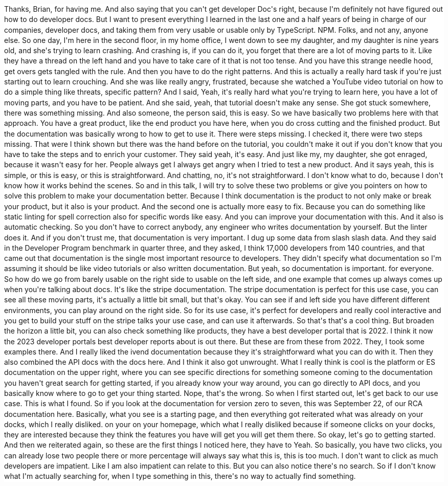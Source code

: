 Thanks, Brian, for having me. And also saying that you can't get developer Doc's right, because I'm definitely not have figured out how to do developer docs. But I want to present everything I learned in the last one and a half years of being in charge of our companies, developer docs, and taking them from very usable or usable only by TypeScript. NPM. Folks, and not any, anyone else. So one day, I'm here in the second floor, in my home office, I went down to see my daughter, and my daughter is nine years old, and she's trying to learn crashing. And crashing is, if you can do it, you forget that there are a lot of moving parts to it. Like they have a thread on the left hand and you have to take care of it that is not too tense. And you have this strange needle hood, get overs gets tangled with the rule. And then you have to do the right patterns. And this is actually a really hard task if you're just starting out to learn crouching. And she was like really angry, frustrated, because she watched a YouTube video tutorial on how to do a simple thing like threats, specific pattern? And I said, Yeah, it's really hard what you're trying to learn here, you have a lot of moving parts, and you have to be patient. And she said, yeah, that tutorial doesn't make any sense. She got stuck somewhere, there was something missing. And also someone, the person said, this is easy. So we have basically two problems here with that approach. You have a great product, like the end product you have here, when you do cross cutting and the finished product. But the documentation was basically wrong to how to get to use it. There were steps missing. I checked it, there were two steps missing. That were I think shown but there was the hand before on the tutorial, you couldn't make it out if you don't know that you have to take the steps and to enrich your customer. They said yeah, it's easy. And just like my, my daughter, she got enraged, because it wasn't easy for her. People always get I always get angry when I tried to test a new product. And it says yeah, this is simple, or this is easy, or this is straightforward. And chatting, no, it's not straightforward. I don't know what to do, because I don't know how it works behind the scenes. So and in this talk, I will try to solve these two problems or give you pointers on how to solve this problem to make your documentation better. Because I think documentation is the product to not only make or break your product, but it also is your product. And the second one is actually more easy to fix. Because you can do something like static linting for spell correction also for specific words like easy. And you can improve your documentation with this. And it also is automatic checking. So you don't have to correct anybody, any engineer who writes documentation by yourself. But the linter does it. And if you don't trust me, that documentation is very important. I dug up some data from slash slash data. And they said in the Developer Program benchmark in quarter three, and they asked, I think 17,000 developers from 140 countries, and that came out that documentation is the single most important resource to developers. They didn't specify what documentation so I'm assuming it should be like video tutorials or also written documentation. But yeah, so documentation is important. for everyone. So how do we go from barely usable on the right side to usable on the left side, and one example that comes up always comes up when you're talking about docs. It's like the stripe documentation. The stripe documentation is perfect for this use case, you can see all these moving parts, it's actually a little bit small, but that's okay. You can see if and left side you have different different environments, you can play around on the right side. So for its use case, it's perfect for developers and really cool interactive and you get to build your stuff on the stripe talks your use case, and can use it afterwards. So that's that's a cool thing. But broaden the horizon a little bit, you can also check something like products, they have a best developer portal that is 2022. I think it now the 2023 developer portals best developer reports about is out there. But these are from these from 2022. They, I took some examples there. And I really liked the ivend documentation because they it's straightforward what you can do with it. Then they also combined the API docs with the docs here. And I think it also got unwrought. What I really think is cool is the platform or ES documentation on the upper right, where you can see specific directions for something someone coming to the documentation you haven't great search for getting started, if you already know your way around, you can go directly to API docs, and you basically know where to go to get your thing started. Nope, that's the wrong. So when I first started out, let's get back to our use case. This is what I found. So if you look at the documentation for version zero to seven, this was September 22, of our RCA documentation here. Basically, what you see is a starting page, and then everything got reiterated what was already on your docks, which I really disliked. on your on your homepage, which what I really disliked because if someone clicks on your docks, they are interested because they think the features you have will get you will get them there. So okay, let's go to getting started. And then we reiterated again, so these are the first things I noticed here, they have to Yeah. So basically, you have two clicks, you can already lose two people there or more percentage will always say what this is, this is too much. I don't want to click as much developers are impatient. Like I am also impatient can relate to this. But you can also notice there's no search. So if I don't know what I'm actually searching for, when I type something in this, there's no way to actually find something.
